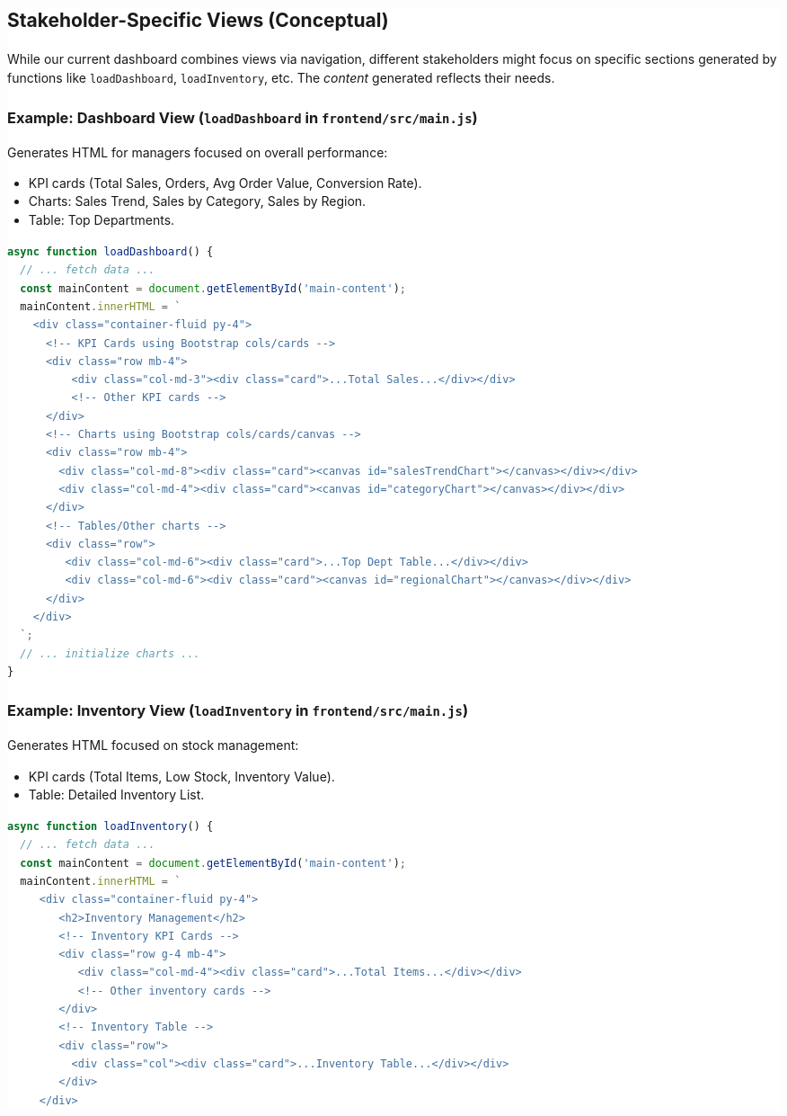 ## Stakeholder-Specific Views (Conceptual)

While our current dashboard combines views via navigation, different stakeholders might focus on specific sections generated by functions like `loadDashboard`, `loadInventory`, etc. The *content* generated reflects their needs.

### Example: Dashboard View (`loadDashboard` in `frontend/src/main.js`)

Generates HTML for managers focused on overall performance:
- KPI cards (Total Sales, Orders, Avg Order Value, Conversion Rate).
- Charts: Sales Trend, Sales by Category, Sales by Region.
- Table: Top Departments.

```javascript
async function loadDashboard() {
  // ... fetch data ...
  const mainContent = document.getElementById('main-content');
  mainContent.innerHTML = `
    <div class="container-fluid py-4">
      <!-- KPI Cards using Bootstrap cols/cards -->
      <div class="row mb-4">
          <div class="col-md-3"><div class="card">...Total Sales...</div></div>
          <!-- Other KPI cards -->
      </div>
      <!-- Charts using Bootstrap cols/cards/canvas -->
      <div class="row mb-4">
        <div class="col-md-8"><div class="card"><canvas id="salesTrendChart"></canvas></div></div>
        <div class="col-md-4"><div class="card"><canvas id="categoryChart"></canvas></div></div>
      </div>
      <!-- Tables/Other charts -->
      <div class="row">
         <div class="col-md-6"><div class="card">...Top Dept Table...</div></div>
         <div class="col-md-6"><div class="card"><canvas id="regionalChart"></canvas></div></div>
      </div>
    </div>
  `;
  // ... initialize charts ...
}
```

### Example: Inventory View (`loadInventory` in `frontend/src/main.js`)

Generates HTML focused on stock management:
- KPI cards (Total Items, Low Stock, Inventory Value).
- Table: Detailed Inventory List.

```javascript
async function loadInventory() {
  // ... fetch data ...
  const mainContent = document.getElementById('main-content');
  mainContent.innerHTML = `
     <div class="container-fluid py-4">
        <h2>Inventory Management</h2>
        <!-- Inventory KPI Cards -->
        <div class="row g-4 mb-4">
           <div class="col-md-4"><div class="card">...Total Items...</div></div>
           <!-- Other inventory cards -->
        </div>
        <!-- Inventory Table -->
        <div class="row">
          <div class="col"><div class="card">...Inventory Table...</div></div>
        </div>
     </div>
```